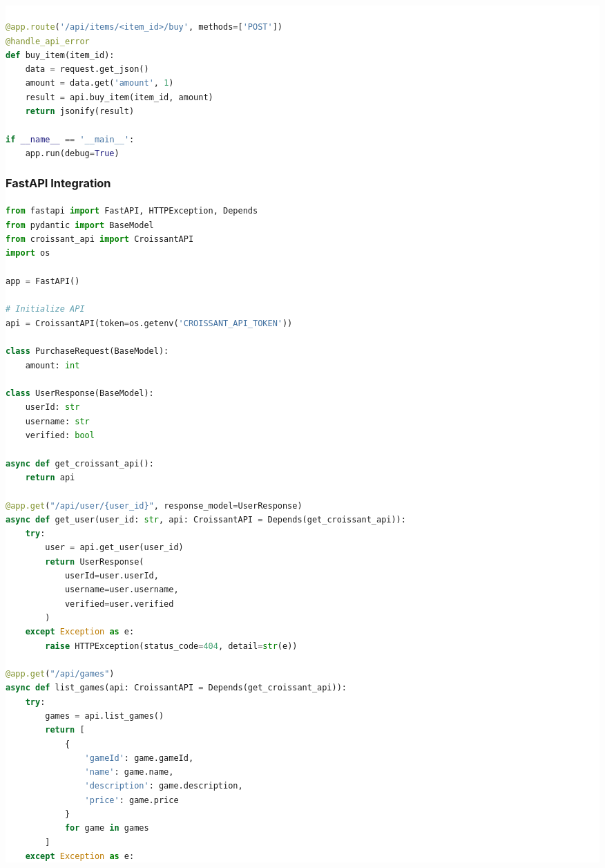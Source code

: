 ```python

@app.route('/api/items/<item_id>/buy', methods=['POST'])
@handle_api_error
def buy_item(item_id):
    data = request.get_json()
    amount = data.get('amount', 1)
    result = api.buy_item(item_id, amount)
    return jsonify(result)

if __name__ == '__main__':
    app.run(debug=True)
```

### FastAPI Integration

```python
from fastapi import FastAPI, HTTPException, Depends
from pydantic import BaseModel
from croissant_api import CroissantAPI
import os

app = FastAPI()

# Initialize API
api = CroissantAPI(token=os.getenv('CROISSANT_API_TOKEN'))

class PurchaseRequest(BaseModel):
    amount: int

class UserResponse(BaseModel):
    userId: str
    username: str
    verified: bool

async def get_croissant_api():
    return api

@app.get("/api/user/{user_id}", response_model=UserResponse)
async def get_user(user_id: str, api: CroissantAPI = Depends(get_croissant_api)):
    try:
        user = api.get_user(user_id)
        return UserResponse(
            userId=user.userId,
            username=user.username,
            verified=user.verified
        )
    except Exception as e:
        raise HTTPException(status_code=404, detail=str(e))

@app.get("/api/games")
async def list_games(api: CroissantAPI = Depends(get_croissant_api)):
    try:
        games = api.list_games()
        return [
            {
                'gameId': game.gameId,
                'name': game.name,
                'description': game.description,
                'price': game.price
            }
            for game in games
        ]
    except Exception as e:
```
